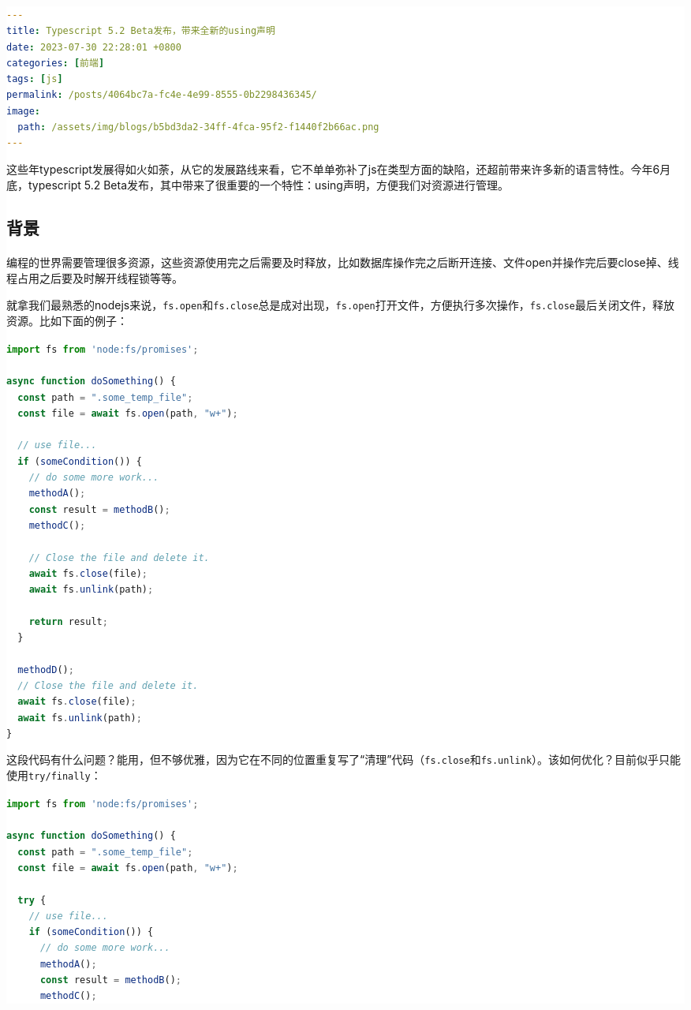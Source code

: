 ```yaml
---
title: Typescript 5.2 Beta发布，带来全新的using声明
date: 2023-07-30 22:28:01 +0800
categories: [前端]
tags: [js]
permalink: /posts/4064bc7a-fc4e-4e99-8555-0b2298436345/
image:
  path: /assets/img/blogs/b5bd3da2-34ff-4fca-95f2-f1440f2b66ac.png
---
```



这些年typescript发展得如火如荼，从它的发展路线来看，它不单单弥补了js在类型方面的缺陷，还超前带来许多新的语言特性。今年6月底，typescript 5.2 Beta发布，其中带来了很重要的一个特性：using声明，方便我们对资源进行管理。

## 背景

编程的世界需要管理很多资源，这些资源使用完之后需要及时释放，比如数据库操作完之后断开连接、文件open并操作完后要close掉、线程占用之后要及时解开线程锁等等。

就拿我们最熟悉的nodejs来说，`fs.open`和`fs.close`总是成对出现，`fs.open`打开文件，方便执行多次操作，`fs.close`最后关闭文件，释放资源。比如下面的例子：

```javascript
import fs from 'node:fs/promises';

async function doSomething() {
  const path = ".some_temp_file";
  const file = await fs.open(path, "w+");

  // use file...
  if (someCondition()) {
    // do some more work...
    methodA();
    const result = methodB();
    methodC();

    // Close the file and delete it.
    await fs.close(file);
    await fs.unlink(path);
    
    return result;
  }

  methodD();
  // Close the file and delete it.
  await fs.close(file);
  await fs.unlink(path);
}
```

这段代码有什么问题？能用，但不够优雅，因为它在不同的位置重复写了“清理”代码（`fs.close`和`fs.unlink`）。该如何优化？目前似乎只能使用`try/finally`：

```javascript
import fs from 'node:fs/promises';

async function doSomething() {
  const path = ".some_temp_file";
  const file = await fs.open(path, "w+");

  try {
    // use file...
    if (someCondition()) {
      // do some more work...
      methodA();
      const result = methodB();
      methodC();
```